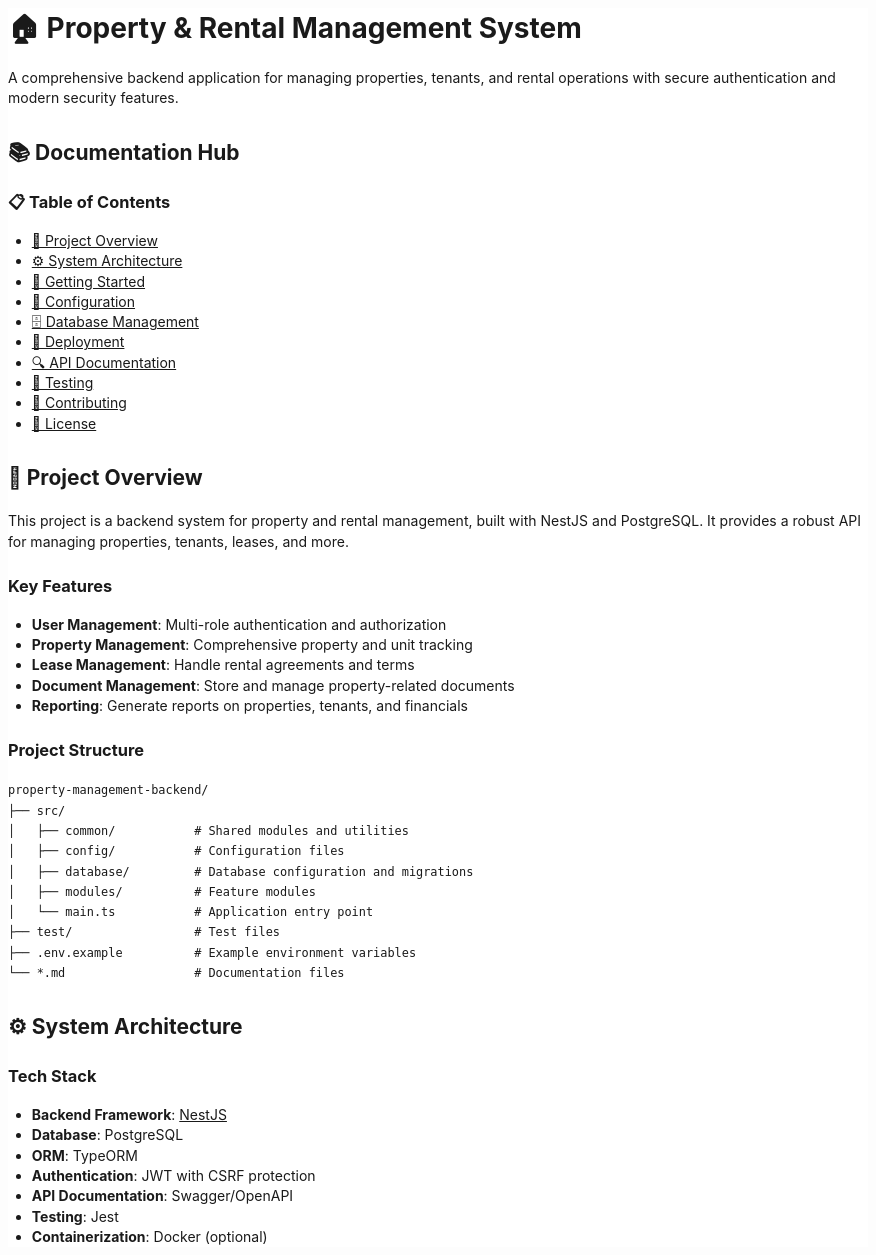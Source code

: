 # 🏠 Property & Rental Management System

A comprehensive backend application for managing properties, tenants, and rental operations with secure authentication and modern security features.

## 📚 Documentation Hub

### 📋 Table of Contents
- [🚀 Project Overview](#-project-overview)
- [⚙️ System Architecture](#-system-architecture)
- [🚀 Getting Started](#-getting-started)
- [🔧 Configuration](#-configuration)
- [🗄️ Database Management](#-database-management)
- [🚀 Deployment](#-deployment)
- [🔍 API Documentation](#-api-documentation)
- [🧪 Testing](#-testing)
- [🤝 Contributing](#-contributing)
- [📄 License](#-license)

## 🚀 Project Overview

This project is a backend system for property and rental management, built with NestJS and PostgreSQL. It provides a robust API for managing properties, tenants, leases, and more.

### Key Features
- **User Management**: Multi-role authentication and authorization
- **Property Management**: Comprehensive property and unit tracking
- **Lease Management**: Handle rental agreements and terms
- **Document Management**: Store and manage property-related documents
- **Reporting**: Generate reports on properties, tenants, and financials

### Project Structure
```
property-management-backend/
├── src/
│   ├── common/           # Shared modules and utilities
│   ├── config/           # Configuration files
│   ├── database/         # Database configuration and migrations
│   ├── modules/          # Feature modules
│   └── main.ts           # Application entry point
├── test/                 # Test files
├── .env.example          # Example environment variables
└── *.md                  # Documentation files
```

## ⚙️ System Architecture

### Tech Stack
- **Backend Framework**: [NestJS](https://nestjs.com/)
- **Database**: PostgreSQL
- **ORM**: TypeORM
- **Authentication**: JWT with CSRF protection
- **API Documentation**: Swagger/OpenAPI
- **Testing**: Jest
- **Containerization**: Docker (optional)
